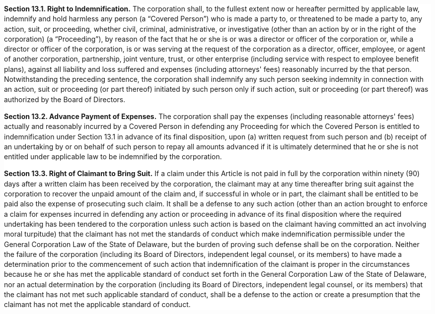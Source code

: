 **Section 13.1. Right to Indemnification.** The corporation 
shall, to the fullest extent now or hereafter permitted by 
applicable law, indemnify and hold harmless any person (a 
“Covered Person”) who is made a party to, or threatened to
be made a party to, any action, suit, or proceeding, whether 
civil, criminal, administrative, or investigative (other 
than an action by or in the right of the corporation) (a 
“Proceeding”), by reason of the fact that he or she is or 
was a director or officer of the corporation or, while a 
director or officer of the corporation, is or was serving 
at the request of the corporation as a director, officer, 
employee, or agent of another corporation, partnership, 
joint venture, trust, or other enterprise (including service
with respect to employee benefit plans), against all 
liability and loss suffered and expenses (including 
attorneys' fees) reasonably incurred by the that person. 
Notwithstanding the preceding sentence, the corporation 
shall indemnify any such person seeking indemnity in 
connection with an action, suit or proceeding (or part 
thereof) initiated by such person only if such action, 
suit or proceeding (or part thereof) was authorized by 
the Board of Directors.

**Section 13.2. Advance Payment of Expenses.** The corporation 
shall pay the expenses (including reasonable attorneys' fees) 
actually and reasonably incurred by a Covered Person in 
defending any Proceeding for which the Covered Person is 
entitled to indemnification under Section 13.1 in advance 
of its final disposition, upon (a) written request from such 
person and (b) receipt of an undertaking by or on behalf of 
such person to repay all amounts advanced if it is ultimately
determined that he or she is not entitled under applicable 
law to be indemnified by the corporation.
    
**Section 13.3. Right of Claimant to Bring Suit.** If a claim 
under this Article is not paid in full by the corporation within 
ninety (90) days after a written claim has been received by the 
corporation, the claimant may at any time thereafter bring suit 
against the corporation to recover the unpaid amount of the 
claim and, if successful in whole or in part, the claimant shall 
be entitled to be paid also the expense of prosecuting such 
claim. It shall be a defense to any such action (other than an 
action brought to enforce a claim for expenses incurred in 
defending any action or proceeding in advance of its final 
disposition where the required undertaking has been tendered to 
the corporation unless such action is based on the claimant 
having committed an act involving moral turpitude) that the 
claimant has not met the standards of conduct which make 
indemnification permissible under the General Corporation Law of 
the State of Delaware, but the burden of proving such defense shall 
be on the corporation. Neither the failure of the corporation 
(including its Board of Directors, independent legal counsel, or 
its members) to have made a determination prior to the commencement 
of such action that indemnification of the claimant is proper in 
the circumstances because he or she has met the applicable standard 
of conduct set forth in the General Corporation Law of the State of 
Delaware, nor an actual determination by the corporation (including 
its Board of Directors, independent legal counsel, or its members) 
that the claimant has not met such applicable standard of conduct, 
shall be a defense to the action or create a presumption that the 
claimant has not met the applicable standard of conduct.
